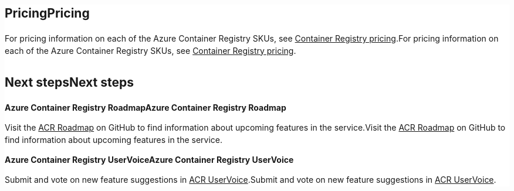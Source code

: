 ## <a name="pricing"></a><span data-ttu-id="05d07-164">Pricing</span><span class="sxs-lookup"><span data-stu-id="05d07-164">Pricing</span></span>

<span data-ttu-id="05d07-165">For pricing information on each of the Azure Container Registry SKUs, see [Container Registry pricing][container-registry-pricing].</span><span class="sxs-lookup"><span data-stu-id="05d07-165">For pricing information on each of the Azure Container Registry SKUs, see [Container Registry pricing][container-registry-pricing].</span></span>

## <a name="next-steps"></a><span data-ttu-id="05d07-166">Next steps</span><span class="sxs-lookup"><span data-stu-id="05d07-166">Next steps</span></span>

<span data-ttu-id="05d07-167">**Azure Container Registry Roadmap**</span><span class="sxs-lookup"><span data-stu-id="05d07-167">**Azure Container Registry Roadmap**</span></span>

<span data-ttu-id="05d07-168">Visit the [ACR Roadmap][acr-roadmap] on GitHub to find information about upcoming features in the service.</span><span class="sxs-lookup"><span data-stu-id="05d07-168">Visit the [ACR Roadmap][acr-roadmap] on GitHub to find information about upcoming features in the service.</span></span>

<span data-ttu-id="05d07-169">**Azure Container Registry UserVoice**</span><span class="sxs-lookup"><span data-stu-id="05d07-169">**Azure Container Registry UserVoice**</span></span>

<span data-ttu-id="05d07-170">Submit and vote on new feature suggestions in [ACR UserVoice][container-registry-uservoice].</span><span class="sxs-lookup"><span data-stu-id="05d07-170">Submit and vote on new feature suggestions in [ACR UserVoice][container-registry-uservoice].</span></span>


[update-registry-sku]: ./media/container-registry-skus/update-registry-sku.png


[acr-roadmap]: https://aka.ms/acr/roadmap
[container-registry-pricing]: https://azure.microsoft.com/pricing/details/container-registry/
[container-registry-uservoice]: https://feedback.azure.com/forums/903958-azure-container-registry


[az-acr-update]: /cli/azure/acr#az-acr-update
[container-registry-geo-replication]: container-registry-geo-replication.md
[container-registry-upgrade]: container-registry-upgrade.md
[container-registry-storage]: container-registry-storage.md
[container-registry-webhook]: container-registry-webhook.md
